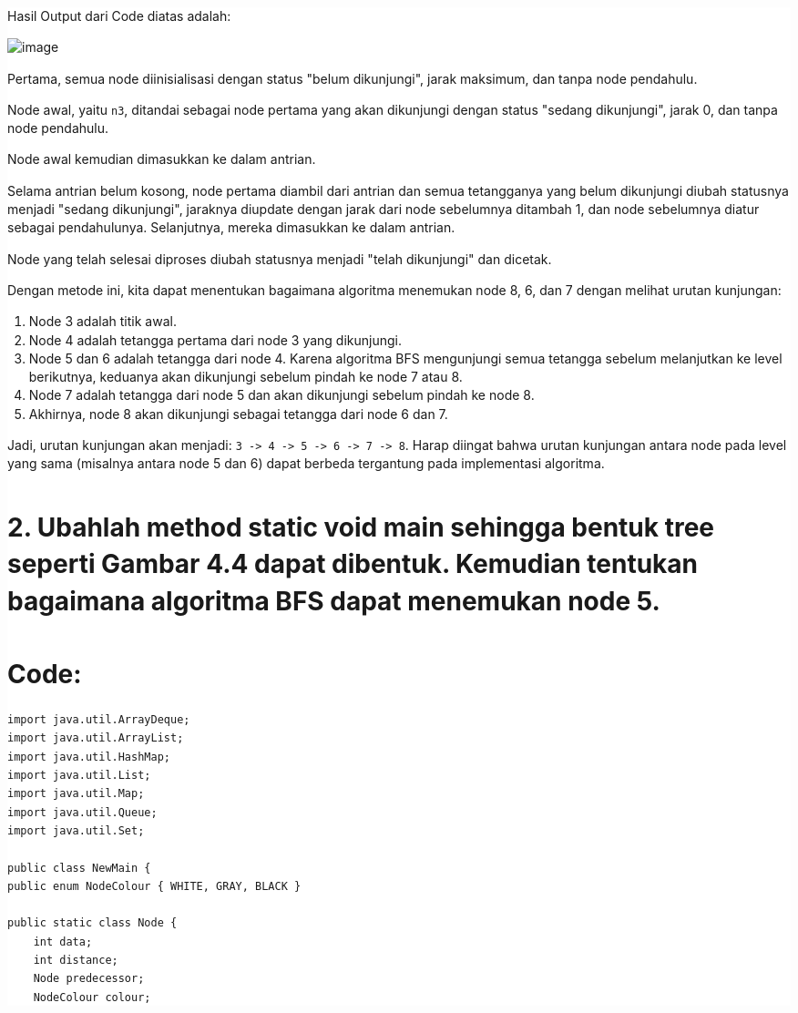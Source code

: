 Hasil Output dari Code diatas adalah:

<img width="637" alt="image" src="[https://github.com/RadityWisnu/Artificial-Intelligence-Tasks/assets/148683085/1c7570de-2dc5-4cde-bbc5-06044c2d60bd](https://github.com/rizkyrizaldim/pic/issues/1#issue-1975222443)">

Pertama, semua node diinisialisasi dengan status "belum dikunjungi", jarak maksimum, dan tanpa node pendahulu.

Node awal, yaitu `n3`, ditandai sebagai node pertama yang akan dikunjungi dengan status "sedang dikunjungi", jarak 0, dan tanpa node pendahulu.

Node awal kemudian dimasukkan ke dalam antrian.

Selama antrian belum kosong, node pertama diambil dari antrian dan semua tetangganya yang belum dikunjungi diubah statusnya menjadi "sedang dikunjungi", jaraknya diupdate dengan jarak dari node sebelumnya ditambah 1, dan node sebelumnya diatur sebagai pendahulunya. Selanjutnya, mereka dimasukkan ke dalam antrian.

Node yang telah selesai diproses diubah statusnya menjadi "telah dikunjungi" dan dicetak.

Dengan metode ini, kita dapat menentukan bagaimana algoritma menemukan node 8, 6, dan 7 dengan melihat urutan kunjungan:

1. Node 3 adalah titik awal.
2. Node 4 adalah tetangga pertama dari node 3 yang dikunjungi.
3. Node 5 dan 6 adalah tetangga dari node 4. Karena algoritma BFS mengunjungi semua tetangga sebelum melanjutkan ke level berikutnya, keduanya akan dikunjungi sebelum pindah ke node 7 atau 8.
4. Node 7 adalah tetangga dari node 5 dan akan dikunjungi sebelum pindah ke node 8.
5. Akhirnya, node 8 akan dikunjungi sebagai tetangga dari node 6 dan 7.

Jadi, urutan kunjungan akan menjadi: `3 -> 4 -> 5 -> 6 -> 7 -> 8`. Harap diingat bahwa urutan kunjungan antara node pada level yang sama (misalnya antara node 5 dan 6) dapat berbeda tergantung pada implementasi algoritma.

# 2. Ubahlah method static void main sehingga bentuk tree seperti Gambar 4.4 dapat dibentuk. Kemudian tentukan bagaimana algoritma BFS dapat menemukan node 5.
# Code:
    import java.util.ArrayDeque;
    import java.util.ArrayList;
    import java.util.HashMap;
    import java.util.List;
    import java.util.Map;
    import java.util.Queue;
    import java.util.Set;

    public class NewMain {
    public enum NodeColour { WHITE, GRAY, BLACK }

    public static class Node {
        int data;
        int distance;
        Node predecessor;
        NodeColour colour;

